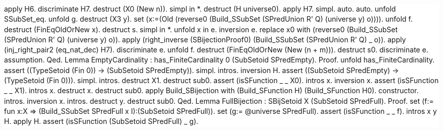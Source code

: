    apply H6.
   discriminate H7.
   destruct (X0 (New n)).
   simpl in *.
   destruct (H universe0).
   apply H7.
   simpl.
   auto.
   auto.
   unfold SSubSet_eq.
   unfold g.
   destruct (X3 y).
   set (x:=(Old (reverse0 (Build_SSubSet (SPredUnion R' Q) (universe y) o)))).
   unfold f.
   destruct (FinEqOldOrNew x).
   destruct s.
   simpl in *.
   unfold x in e.
   inversion e.
   replace x0 with (reverse0 (Build_SSubSet (SPredUnion R' Q) (universe y) o)).
   apply (right_inverse (SBijectionProof0) (Build_SSubSet (SPredUnion R' Q) _ o)).
   apply (inj_right_pair2 (eq_nat_dec) H7).
   discriminate e.
   unfold f.
   destruct (FinEqOldOrNew (New (n + m))).
   destruct s0.
   discriminate e.
   assumption.
   Qed.
   Lemma EmptyCardinality : has_FiniteCardinality 0 (SubSetoid SPredEmpty).
   Proof.
   unfold has_FiniteCardinality.
   assert ((TypeSetoid (Fin 0)) -> (SubSetoid SPredEmpty)).
   simpl.
   intros.
   inversion H.
   assert ((SubSetoid SPredEmpty) -> (TypeSetoid (Fin 0))).
   simpl.
   intros.
   destruct X1.
   destruct sub0.
   assert (isSFunction _ _ X0).
   intros x.
   inversion x.
   assert (isSFunction _ _ X1).
   intros x.
   destruct x.
   destruct sub0.
   apply Build_SBijection with (Build_SFunction H) (Build_SFunction H0).
   constructor.
   intros.
   inversion x.
   intros.
   destruct y.
   destruct sub0.
   Qed.
   Lemma FullBijection : SBijSetoid X (SubSetoid SPredFull).
   Proof.
   set (f:= fun x:X => (Build_SSubSet SPredFull x I):(SubSetoid SPredFull)).
   set (g:= @universe SPredFull).
   assert (isSFunction _ _ f).
   intros x y H.
   apply H.
   assert (isSFunction (SubSetoid SPredFull) _ g).